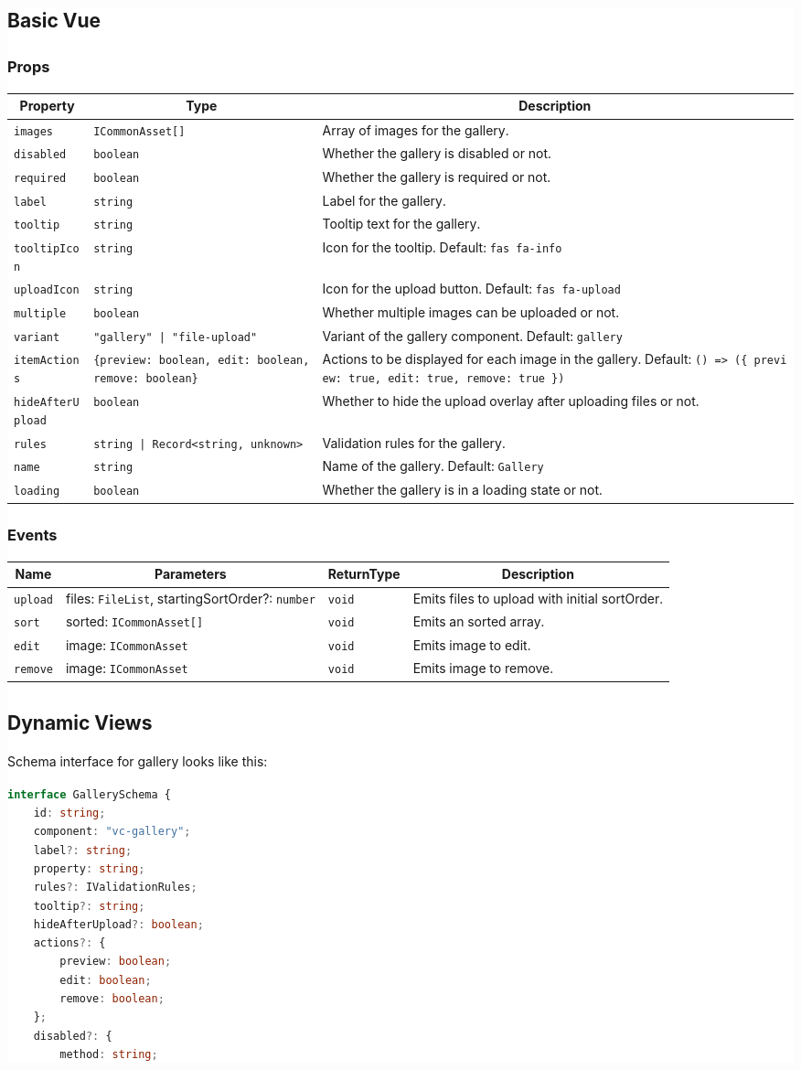 ## Basic Vue

### Props

| Property | Type | Description |
| --- | --- | --- |
| `images` | `ICommonAsset[]` | Array of images for the gallery. |
| `disabled` | `boolean` | Whether the gallery is disabled or not. |
| `required` | `boolean` | Whether the gallery is required or not. |
| `label` | `string` | Label for the gallery. |
| `tooltip` | `string` | Tooltip text for the gallery. |
| `tooltipIcon` | `string` | Icon for the tooltip. Default: `fas fa-info` |
| `uploadIcon` | `string` | Icon for the upload button. Default: `fas fa-upload` |
| `multiple` | `boolean` | Whether multiple images can be uploaded or not. |
| `variant` | `"gallery" \| "file-upload"` | Variant of the gallery component. Default: `gallery` |
| `itemActions` | `{preview: boolean, edit: boolean, remove: boolean}` | Actions to be displayed for each image in the gallery. Default: `() => ({ preview: true, edit: true, remove: true })` |
| `hideAfterUpload` | `boolean` | Whether to hide the upload overlay after uploading files or not. |
| `rules` | `string \| Record<string, unknown>` | Validation rules for the gallery. |
| `name` | `string` | Name of the gallery. Default: `Gallery` |
| `loading` | `boolean` | Whether the gallery is in a loading state or not. |

### Events

| Name               | Parameters                                  | ReturnType | Description                                                                                     |
| ------------------ | ------------------------------------------- | ---------- | ----------------------------------------------------------------------------------------------- |
| `upload`  | files: `FileList`, startingSortOrder?: `number` | `void`      | Emits files to upload with initial sortOrder. |
| `sort`    | sorted: `ICommonAsset[]`       | `void`      | Emits an sorted array.               |
| `edit`    | image: `ICommonAsset`          | `void`      | Emits image to edit.                             |
| `remove`  | image: `ICommonAsset`        | `void`      | Emits image to remove.                           |


## Dynamic Views

Schema interface for gallery looks like this:

```typescript
interface GallerySchema {
    id: string;
    component: "vc-gallery";
    label?: string;
    property: string;
    rules?: IValidationRules;
    tooltip?: string;
    hideAfterUpload?: boolean;
    actions?: {
        preview: boolean;
        edit: boolean;
        remove: boolean;
    };
    disabled?: {
        method: string;
```